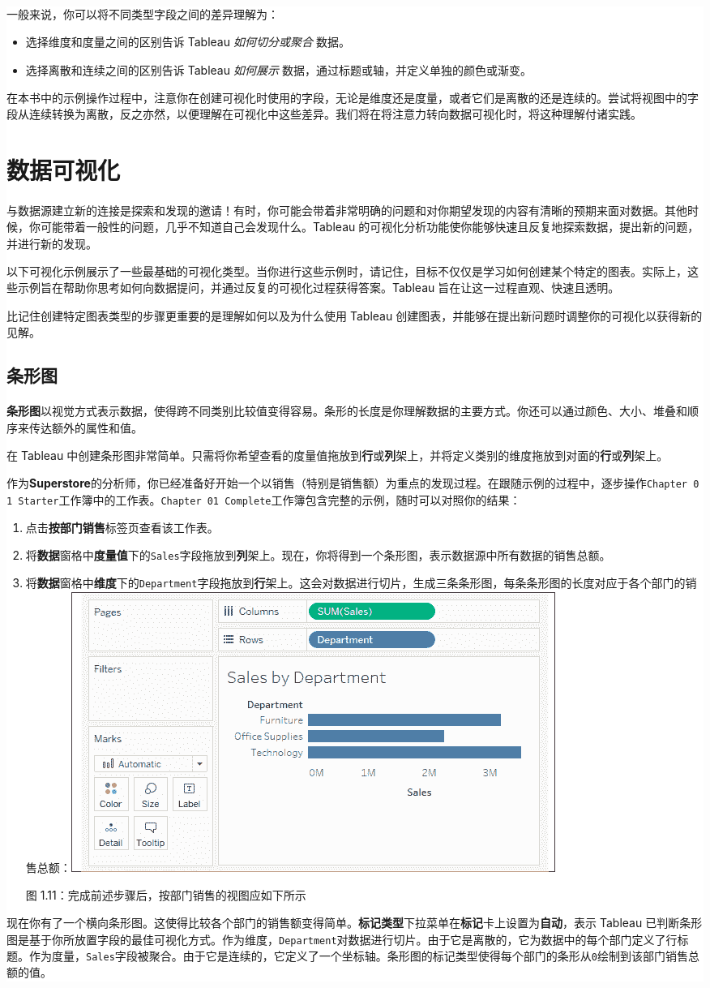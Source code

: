 一般来说，你可以将不同类型字段之间的差异理解为：

+   选择维度和度量之间的区别告诉 Tableau *如何切分或聚合* 数据。

+   选择离散和连续之间的区别告诉 Tableau *如何展示* 数据，通过标题或轴，并定义单独的颜色或渐变。

在本书中的示例操作过程中，注意你在创建可视化时使用的字段，无论是维度还是度量，或者它们是离散的还是连续的。尝试将视图中的字段从连续转换为离散，反之亦然，以便理解在可视化中这些差异。我们将在将注意力转向数据可视化时，将这种理解付诸实践。

# 数据可视化

与数据源建立新的连接是探索和发现的邀请！有时，你可能会带着非常明确的问题和对你期望发现的内容有清晰的预期来面对数据。其他时候，你可能带着一般性的问题，几乎不知道自己会发现什么。Tableau 的可视化分析功能使你能够快速且反复地探索数据，提出新的问题，并进行新的发现。

以下可视化示例展示了一些最基础的可视化类型。当你进行这些示例时，请记住，目标不仅仅是学习如何创建某个特定的图表。实际上，这些示例旨在帮助你思考如何向数据提问，并通过反复的可视化过程获得答案。Tableau 旨在让这一过程直观、快速且透明。

比记住创建特定图表类型的步骤更重要的是理解如何以及为什么使用 Tableau 创建图表，并能够在提出新问题时调整你的可视化以获得新的见解。

## 条形图

**条形图**以视觉方式表示数据，使得跨不同类别比较值变得容易。条形的长度是你理解数据的主要方式。你还可以通过颜色、大小、堆叠和顺序来传达额外的属性和值。

在 Tableau 中创建条形图非常简单。只需将你希望查看的度量值拖放到**行**或**列**架上，并将定义类别的维度拖放到对面的**行**或**列**架上。

作为**Superstore**的分析师，你已经准备好开始一个以销售（特别是销售额）为重点的发现过程。在跟随示例的过程中，逐步操作`Chapter 01 Starter`工作簿中的工作表。`Chapter 01 Complete`工作簿包含完整的示例，随时可以对照你的结果：

1.  点击**按部门销售**标签页查看该工作表。

1.  将**数据**窗格中**度量值**下的`Sales`字段拖放到**列**架上。现在，你将得到一个条形图，表示数据源中所有数据的销售总额。

1.  将**数据**窗格中**维度**下的`Department`字段拖放到**行**架上。这会对数据进行切片，生成三条条形图，每条条形图的长度对应于各个部门的销售总额：![](img/B16021_01_11.png)

    图 1.11：完成前述步骤后，按部门销售的视图应如下所示

现在你有了一个横向条形图。这使得比较各个部门的销售额变得简单。**标记类型**下拉菜单在**标记**卡上设置为**自动**，表示 Tableau 已判断条形图是基于你所放置字段的最佳可视化方式。作为维度，`Department`对数据进行切片。由于它是离散的，它为数据中的每个部门定义了行标题。作为度量，`Sales`字段被聚合。由于它是连续的，它定义了一个坐标轴。条形图的标记类型使得每个部门的条形从`0`绘制到该部门销售总额的值。
